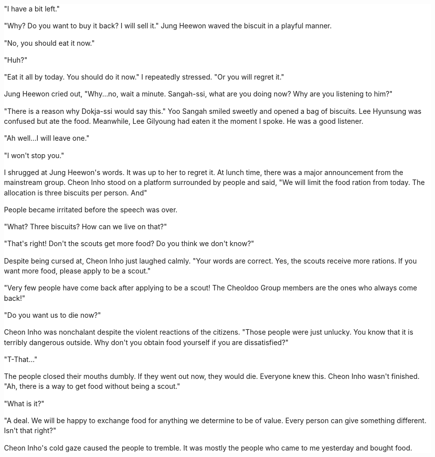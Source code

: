 "I have a bit left."

"Why? Do you want to buy it back? I will sell it." Jung Heewon waved the
biscuit in a playful manner.

"No, you should eat it now."

"Huh?"

"Eat it all by today. You should do it now." I repeatedly stressed. "Or you
will regret it."

Jung Heewon cried out, "Why...no, wait a minute. Sangah-ssi, what are you doing
now? Why are you listening to him?"

"There is a reason why Dokja-ssi would say this." Yoo Sangah smiled sweetly
and opened a bag of biscuits. Lee Hyunsung was confused but ate the food.
Meanwhile, Lee Gilyoung had eaten it the moment I spoke. He was a good
listener.

"Ah well...I will leave one."

"I won't stop you."

I shrugged at Jung Heewon's words. It was up to her to regret it. At lunch
time, there was a major announcement from the mainstream group. Cheon Inho
stood on a platform surrounded by people and said, "We will limit the food
ration from today. The allocation is three biscuits per person. And"

People became irritated before the speech was over.

"What? Three biscuits? How can we live on that?"

"That's right\! Don't the scouts get more food? Do you think we don't know?"

Despite being cursed at, Cheon Inho just laughed calmly. "Your words are
correct. Yes, the scouts receive more rations. If you want more food, please
apply to be a scout."

"Very few people have come back after applying to be a scout\! The Cheoldoo
Group members are the ones who always come back\!"

"Do you want us to die now?"

Cheon Inho was nonchalant despite the violent reactions of the citizens.
"Those people were just unlucky. You know that it is terribly dangerous
outside. Why don't you obtain food yourself if you are dissatisfied?"

"T-That..."

The people closed their mouths dumbly. If they went out now, they would die.
Everyone knew this. Cheon Inho wasn't finished. "Ah, there is a way to get
food without being a scout."

"What is it?"

"A deal. We will be happy to exchange food for anything we determine to be of
value. Every person can give something different. Isn't that right?"

Cheon Inho's cold gaze caused the people to tremble. It was mostly the people
who came to me yesterday and bought food.
